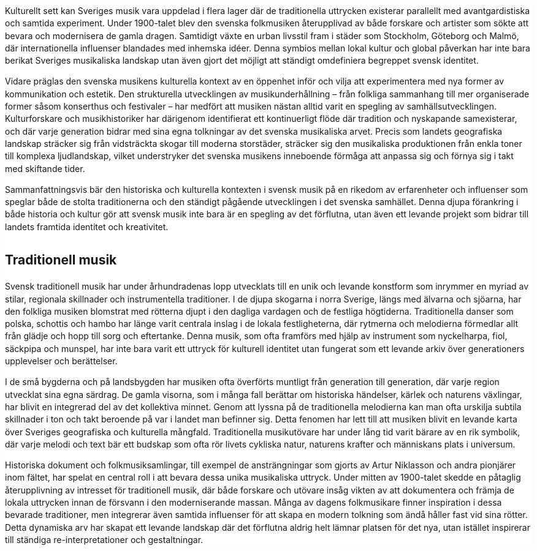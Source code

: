 Kulturellt sett kan Sveriges musik vara uppdelad i flera lager där de traditionella uttrycken existerar parallellt med avantgardistiska och samtida experiment. Under 1900-talet blev den svenska folkmusiken återupplivad av både forskare och artister som sökte att bevara och modernisera de gamla dragen. Samtidigt växte en urban livsstil fram i städer som Stockholm, Göteborg och Malmö, där internationella influenser blandades med inhemska idéer. Denna symbios mellan lokal kultur och global påverkan har inte bara berikat Sveriges musikaliska landskap utan även gjort det möjligt att ständigt omdefiniera begreppet svensk identitet.  

Vidare präglas den svenska musikens kulturella kontext av en öppenhet inför och vilja att experimentera med nya former av kommunikation och estetik. Den strukturella utvecklingen av musikunderhållning – från folkliga sammanhang till mer organiserade former såsom konserthus och festivaler – har medfört att musiken nästan alltid varit en spegling av samhällsutvecklingen. Kulturforskare och musikhistoriker har därigenom identifierat ett kontinuerligt flöde där tradition och nyskapande samexisterar, och där varje generation bidrar med sina egna tolkningar av det svenska musikaliska arvet. Precis som landets geografiska landskap sträcker sig från vidsträckta skogar till moderna storstäder, sträcker sig den musikaliska produktionen från enkla toner till komplexa ljudlandskap, vilket understryker det svenska musikens inneboende förmåga att anpassa sig och förnya sig i takt med skiftande tider.  

Sammanfattningsvis bär den historiska och kulturella kontexten i svensk musik på en rikedom av erfarenheter och influenser som speglar både de stolta traditionerna och den ständigt pågående utvecklingen i det svenska samhället. Denna djupa förankring i både historia och kultur gör att svensk musik inte bara är en spegling av det förflutna, utan även ett levande projekt som bidrar till landets framtida identitet och kreativitet.


## Traditionell musik

Svensk traditionell musik har under århundradenas lopp utvecklats till en unik och levande konstform som inrymmer en myriad av stilar, regionala skillnader och instrumentella traditioner. I de djupa skogarna i norra Sverige, längs med älvarna och sjöarna, har den folkliga musiken blomstrat med rötterna djupt i den dagliga vardagen och de festliga högtiderna. Traditionella danser som polska, schottis och hambo har länge varit centrala inslag i de lokala festligheterna, där rytmerna och melodierna förmedlar allt från glädje och hopp till sorg och eftertanke. Denna musik, som ofta framförs med hjälp av instrument som nyckelharpa, fiol, säckpipa och munspel, har inte bara varit ett uttryck för kulturell identitet utan fungerat som ett levande arkiv över generationers upplevelser och berättelser.  

I de små bygderna och på landsbygden har musiken ofta överförts muntligt från generation till generation, där varje region utvecklat sina egna särdrag. De gamla visorna, som i många fall berättar om historiska händelser, kärlek och naturens växlingar, har blivit en integrerad del av det kollektiva minnet. Genom att lyssna på de traditionella melodierna kan man ofta urskilja subtila skillnader i ton och takt beroende på var i landet man befinner sig. Detta fenomen har lett till att musiken blivit en levande karta över Sveriges geografiska och kulturella mångfald. Traditionella musikutövare har under lång tid varit bärare av en rik symbolik, där varje melodi och text bär ett budskap som ofta rör livets cykliska natur, naturens krafter och människans plats i universum.  

Historiska dokument och folkmusiksamlingar, till exempel de ansträngningar som gjorts av Artur Niklasson och andra pionjärer inom fältet, har spelat en central roll i att bevara dessa unika musikaliska uttryck. Under mitten av 1900-talet skedde en påtaglig återupplivning av intresset för traditionell musik, där både forskare och utövare insåg vikten av att dokumentera och främja de lokala uttrycken innan de försvann i den moderniserande massan. Många av dagens folkmusikare finner inspiration i dessa bevarade traditioner, men integrerar även samtida influenser för att skapa en modern tolkning som ändå håller fast vid sina rötter. Detta dynamiska arv har skapat ett levande landskap där det förflutna aldrig helt lämnar platsen för det nya, utan istället inspirerar till ständiga re-interpretationer och gestaltningar.  
